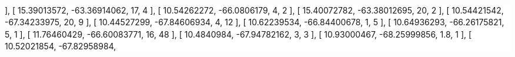 ],
[
15.39013572,
-63.36914062,
17,
4
],
[
10.54262272,
-66.0806179,
4,
2
],
[
15.40072782,
-63.38012695,
20,
2
],
[
10.54421542,
-67.34233975,
20,
9
],
[
10.44527299,
-67.84606934,
4,
12
],
[
10.62239534,
-66.84400678,
1,
5
],
[
10.64936293,
-66.26175821,
5,
1
],
[
11.76460429,
-66.60083771,
16,
48
],
[
10.4840984,
-67.94782162,
3,
3
],
[
10.93000467,
-68.25999856,
1.8,
1
],
[
10.52021854,
-67.82958984,